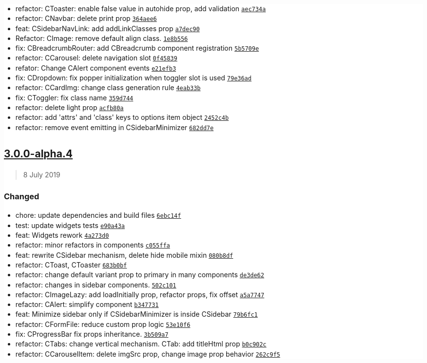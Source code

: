 - refactor: CToaster: enable false value in autohide prop, add validation [`aec734a`](https://github.com/coreui/coreui-vue/commit/aec734a2487aeaab2996f39132e3884d88cdc931)
- refactor: CNavbar: delete print prop [`364aee6`](https://github.com/coreui/coreui-vue/commit/364aee6a5bfa6acd1e2828f67de192cc53091db7)
- feat: CSidebarNavLink: add addLinkClasses prop [`a7dec90`](https://github.com/coreui/coreui-vue/commit/a7dec902336e3f94f99c54da2cc5b528769ffd8e)
- Refactor: CImage: remove default align class. [`1e8b556`](https://github.com/coreui/coreui-vue/commit/1e8b5561a2b226438aacb9d73302637eaca1f0b8)
- fix: CBreadcrumbRouter: add CBreadcrumb component registration [`5b5709e`](https://github.com/coreui/coreui-vue/commit/5b5709eac49fb41f9f4ffaef1aabbf9329d05031)
- refactor: CCarousel: delete navigation slot [`0f45839`](https://github.com/coreui/coreui-vue/commit/0f45839891570b94d6af99b8ea8ea9e2fc179440)
- refator: Change CAlert component events [`e21efb3`](https://github.com/coreui/coreui-vue/commit/e21efb3e1547bab95cffc48c997576dc249486ec)
- fix: CDropdown: fix popper initialization when toggler slot is used [`79e36ad`](https://github.com/coreui/coreui-vue/commit/79e36adc07b42e2b7498152ab6997965d5993c8c)
- refactor: CCardImg: change class generation rule [`4eab33b`](https://github.com/coreui/coreui-vue/commit/4eab33b9b56590b6d82fdf9c6e20e7c98b712cf3)
- fix: CToggler: fix class name [`359d744`](https://github.com/coreui/coreui-vue/commit/359d744600308a2354457fa8ac99172190121d5d)
- refactor: delete light prop [`acfb80a`](https://github.com/coreui/coreui-vue/commit/acfb80ad50ff2f6c04c8db4f68d4a294cf42a167)
- refactor: add 'attrs' and 'class' keys to options item object [`2452c4b`](https://github.com/coreui/coreui-vue/commit/2452c4b55b74600f008b801cc7562e204fe79fc1)
- refactor: remove event emitting in CSidebarMinimizer [`682dd7e`](https://github.com/coreui/coreui-vue/commit/682dd7efec6b9a606dd3203de21aee53f758b295)

## [3.0.0-alpha.4](https://github.com/coreui/coreui-vue/compare/3.0.0-alpha.3...3.0.0-alpha.4)

> 8 July 2019

### Changed

- chore: update dependencies and build files [`6ebc14f`](https://github.com/coreui/coreui-vue/commit/6ebc14f3d88e1ee62d1dd087cc9fb7d3d5ba757e)
- test: update widgets tests [`e90a43a`](https://github.com/coreui/coreui-vue/commit/e90a43ad5d3d6a37e1e3a5dc59a5704670f6ecfa)
- feat: Widgets rework [`4a273d0`](https://github.com/coreui/coreui-vue/commit/4a273d0bf4e851d0174d6b31744d28df86a87e26)
- refactor: minor refactors in components [`c055ffa`](https://github.com/coreui/coreui-vue/commit/c055ffa6dceb521046f06f852f909ec6e79df3b3)
- feat: rewrite CSidebar mechanism, delete hide mobile mixin [`080b8df`](https://github.com/coreui/coreui-vue/commit/080b8df06ba7ce410597736197c633477574320e)
- refactor: CToast, CToaster [`683b0bf`](https://github.com/coreui/coreui-vue/commit/683b0bf5f77a62ae6bc47ec061b4b68049db93e3)
- refactor: change default variant prop to primary in many components [`de3de62`](https://github.com/coreui/coreui-vue/commit/de3de6261885e400749e765e5d2ae29478a88ca1)
- refactor: changes in sidebar components. [`502c101`](https://github.com/coreui/coreui-vue/commit/502c101d39f632b9acff763acdcb1a421e9b4704)
- refactor: CImageLazy: add loadInitially prop, refactor props, fix offset [`a5a7747`](https://github.com/coreui/coreui-vue/commit/a5a774779dff5134fcbc686e7c9ec611ff90cf9a)
- refactor: CAlert: simplify component [`b347731`](https://github.com/coreui/coreui-vue/commit/b3477317586c532066186dd329188fcfde47c269)
- feat: Minimize sidebar only if CSidebarMinimizer is inside CSidebar [`79b6fc1`](https://github.com/coreui/coreui-vue/commit/79b6fc1a76b5225ba5c2a0fd19f78d9680f63646)
- refactor: CFormFile: reduce custom prop logic [`53e10f6`](https://github.com/coreui/coreui-vue/commit/53e10f62a5237356058130e035d68199af17024a)
- fix: CProgressBar fix props inheritance. [`3b509a7`](https://github.com/coreui/coreui-vue/commit/3b509a77ac898a5e200d8e12d9ab03f13133d1ac)
- refactor: CTabs: change vertical mechanism. CTab: add titleHtml prop [`b0c902c`](https://github.com/coreui/coreui-vue/commit/b0c902c61713da07920d5a85e07ab33c3d128591)
- refactor: CCarouselItem: delete imgSrc prop, change image prop behavior [`262c9f5`](https://github.com/coreui/coreui-vue/commit/262c9f5a74c2a7063d9fef4463fd08fe16051d45)